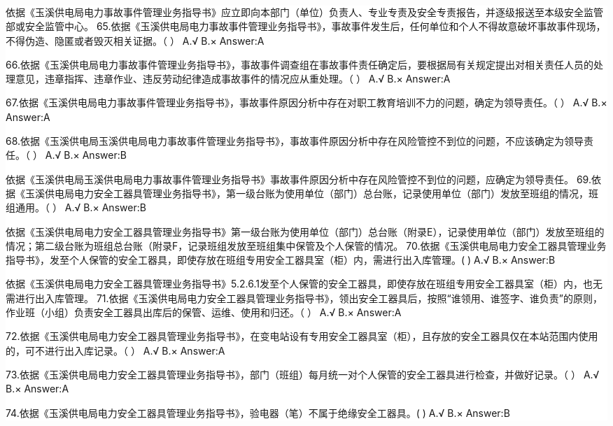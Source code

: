 依据《玉溪供电局电力事故事件管理业务指导书》应立即向本部门（单位）负责人、专业专责及安全专责报告，并逐级报送至本级安全监管部或安全监管中心。
65.依据《玉溪供电局电力事故事件管理业务指导书》，事故事件发生后，任何单位和个人不得故意破坏事故事件现场，不得伪造、隐匿或者毁灭相关证据。（   ）
A.√
B.×
Answer:A

66.依据《玉溪供电局电力事故事件管理业务指导书》，事故事件调查组在事故事件责任确定后，要根据局有关规定提出对相关责任人员的处理意见，违章指挥、违章作业、违反劳动纪律造成事故事件的情况应从重处理。（    ）
A.√
B.×
Answer:A

67.依据《玉溪供电局电力事故事件管理业务指导书》，事故事件原因分析中存在对职工教育培训不力的问题，确定为领导责任。（    ）
A.√
B.×
Answer:A

68.依据《玉溪供电局玉溪供电局电力事故事件管理业务指导书》，事故事件原因分析中存在风险管控不到位的问题，不应该确定为领导责任。（   ）
A.√
B.×
Answer:B

依据《玉溪供电局玉溪供电局电力事故事件管理业务指导书》事故事件原因分析中存在风险管控不到位的问题，应确定为领导责任。
69.依据《玉溪供电局电力安全工器具管理业务指导书》，第一级台账为使用单位（部门）总台账，记录使用单位（部门）发放至班组的情况，班组通用。（  ）
A.√
B.×
Answer:B

依据《玉溪供电局电力安全工器具管理业务指导书》第一级台账为使用单位（部门）总台账（附录E），记录使用单位（部门）发放至班组的情况；第二级台账为班组总台账（附录F，记录班组发放至班组集中保管及个人保管的情况。
70.依据《玉溪供电局电力安全工器具管理业务指导书》，发至个人保管的安全工器具，即使存放在班组专用安全工器具室（柜）内，需进行出入库管理。(   )
A.√
B.×
Answer:B

依据《玉溪供电局电力安全工器具管理业务指导书》5.2.6.1发至个人保管的安全工器具，即使存放在班组专用安全工器具室（柜）内，也无需进行出入库管理。
71.依据《玉溪供电局电力安全工器具管理业务指导书》，领出安全工器具后，按照“谁领用、谁签字、谁负责”的原则，作业班（小组）负责安全工器具出库后的保管、运维、使用和归还。（    ）
A.√
B.×
Answer:A

72.依据《玉溪供电局电力安全工器具管理业务指导书》，在变电站设有专用安全工器具室（柜），且存放的安全工器具仅在本站范围内使用的，可不进行出入库记录。（    ）
A.√
B.×
Answer:A

73.依据《玉溪供电局电力安全工器具管理业务指导书》，部门（班组）每月统一对个人保管的安全工器具进行检查，并做好记录。（   ）
A.√
B.×
Answer:A

74.依据《玉溪供电局电力安全工器具管理业务指导书》，验电器（笔）不属于绝缘安全工器具。(    )
A.√
B.×
Answer:B
